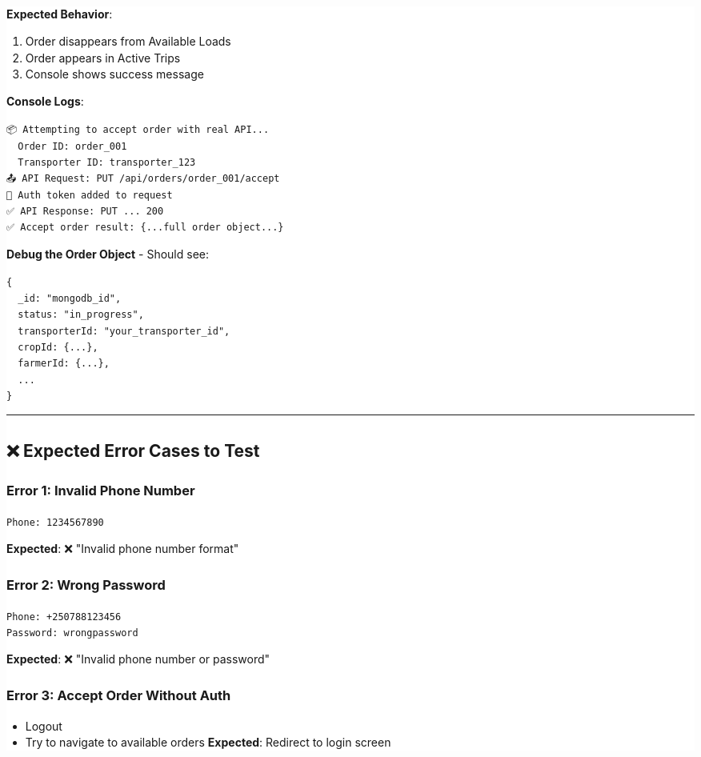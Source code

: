 **Expected Behavior**:

1. Order disappears from Available Loads
2. Order appears in Active Trips
3. Console shows success message

**Console Logs**:

```
📦 Attempting to accept order with real API...
  Order ID: order_001
  Transporter ID: transporter_123
📤 API Request: PUT /api/orders/order_001/accept
🔑 Auth token added to request
✅ API Response: PUT ... 200
✅ Accept order result: {...full order object...}
```

**Debug the Order Object** - Should see:

```
{
  _id: "mongodb_id",
  status: "in_progress",
  transporterId: "your_transporter_id",
  cropId: {...},
  farmerId: {...},
  ...
}
```

---

## ❌ Expected Error Cases to Test

### Error 1: Invalid Phone Number

```
Phone: 1234567890
```

**Expected**: ❌ "Invalid phone number format"

### Error 2: Wrong Password

```
Phone: +250788123456
Password: wrongpassword
```

**Expected**: ❌ "Invalid phone number or password"

### Error 3: Accept Order Without Auth

- Logout
- Try to navigate to available orders
  **Expected**: Redirect to login screen
